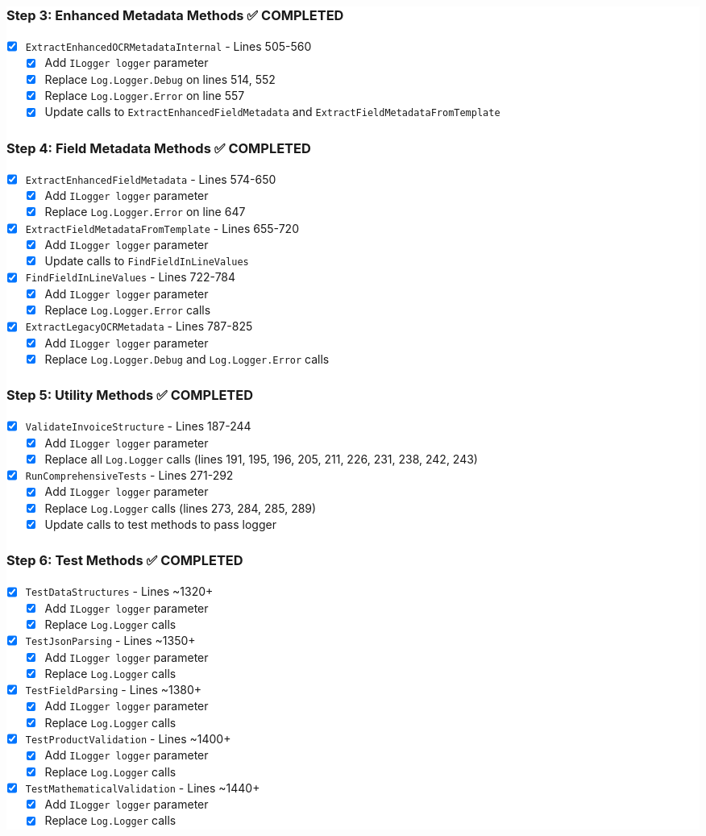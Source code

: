 ### Step 3: Enhanced Metadata Methods ✅ COMPLETED
- [x] `ExtractEnhancedOCRMetadataInternal` - Lines 505-560
  - [x] Add `ILogger logger` parameter
  - [x] Replace `Log.Logger.Debug` on lines 514, 552
  - [x] Replace `Log.Logger.Error` on line 557
  - [x] Update calls to `ExtractEnhancedFieldMetadata` and `ExtractFieldMetadataFromTemplate`

### Step 4: Field Metadata Methods ✅ COMPLETED
- [x] `ExtractEnhancedFieldMetadata` - Lines 574-650
  - [x] Add `ILogger logger` parameter
  - [x] Replace `Log.Logger.Error` on line 647

- [x] `ExtractFieldMetadataFromTemplate` - Lines 655-720
  - [x] Add `ILogger logger` parameter
  - [x] Update calls to `FindFieldInLineValues`

- [x] `FindFieldInLineValues` - Lines 722-784
  - [x] Add `ILogger logger` parameter
  - [x] Replace `Log.Logger.Error` calls

- [x] `ExtractLegacyOCRMetadata` - Lines 787-825
  - [x] Add `ILogger logger` parameter
  - [x] Replace `Log.Logger.Debug` and `Log.Logger.Error` calls

### Step 5: Utility Methods ✅ COMPLETED
- [x] `ValidateInvoiceStructure` - Lines 187-244
  - [x] Add `ILogger logger` parameter
  - [x] Replace all `Log.Logger` calls (lines 191, 195, 196, 205, 211, 226, 231, 238, 242, 243)

- [x] `RunComprehensiveTests` - Lines 271-292
  - [x] Add `ILogger logger` parameter
  - [x] Replace `Log.Logger` calls (lines 273, 284, 285, 289)
  - [x] Update calls to test methods to pass logger

### Step 6: Test Methods ✅ COMPLETED
- [x] `TestDataStructures` - Lines ~1320+
  - [x] Add `ILogger logger` parameter
  - [x] Replace `Log.Logger` calls

- [x] `TestJsonParsing` - Lines ~1350+
  - [x] Add `ILogger logger` parameter
  - [x] Replace `Log.Logger` calls

- [x] `TestFieldParsing` - Lines ~1380+
  - [x] Add `ILogger logger` parameter
  - [x] Replace `Log.Logger` calls

- [x] `TestProductValidation` - Lines ~1400+
  - [x] Add `ILogger logger` parameter
  - [x] Replace `Log.Logger` calls

- [x] `TestMathematicalValidation` - Lines ~1440+
  - [x] Add `ILogger logger` parameter
  - [x] Replace `Log.Logger` calls
